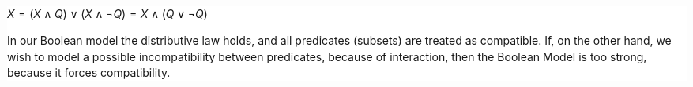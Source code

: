 $X=(X\wedge Q)\vee(X\wedge\neg Q)=X\wedge(Q\vee\neg Q)$  

In our Boolean model the distributive law holds, and all predicates (subsets) are treated as compatible. If, on the other hand, we wish to model a possible incompatibility between predicates, because of interaction, then the Boolean Model is too strong, because it forces compatibility.  

